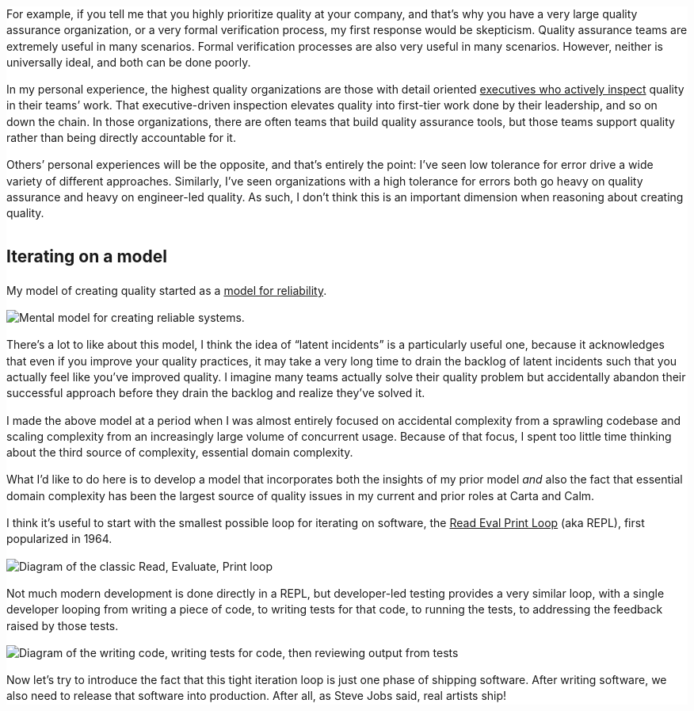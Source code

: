 For example, if you tell me that you highly prioritize quality at your company, and that’s why you have a very large quality assurance organization, or a very formal verification process, my first response would be skepticism. Quality assurance teams are extremely useful in many scenarios. Formal verification processes are also very useful in many scenarios. However, neither is universally ideal, and both can be done poorly.

In my personal experience, the highest quality organizations are those with detail oriented [executives who actively inspect](https://lethain.com/inspection/) quality in their teams’ work. That executive-driven inspection elevates quality into first-tier work done by their leadership, and so on down the chain. In those organizations, there are often teams that build quality assurance tools, but those teams support quality rather than being directly accountable for it.

Others’ personal experiences will be the opposite, and that’s entirely the point: I’ve seen low tolerance for error drive a wide variety of different approaches. Similarly, I’ve seen organizations with a high tolerance for errors both go heavy on quality assurance and heavy on engineer-led quality. As such, I don’t think this is an important dimension when reasoning about creating quality.

## Iterating on a model

My model of creating quality started as a [model for reliability](https://lethain.com/modeling-reliability/).

![Mental model for creating reliable systems.](https://lethain.com/static/blog/2019/reliability-diagram-9.png)

There’s a lot to like about this model, I think the idea of “latent incidents” is a particularly useful one, because it acknowledges that even if you improve your quality practices, it may take a very long time to drain the backlog of latent incidents such that you actually feel like you’ve improved quality. I imagine many teams actually solve their quality problem but accidentally abandon their successful approach before they drain the backlog and realize they’ve solved it.

I made the above model at a period when I was almost entirely focused on accidental complexity from a sprawling codebase and scaling complexity from an increasingly large volume of concurrent usage. Because of that focus, I spent too little time thinking about the third source of complexity, essential domain complexity.

What I’d like to do here is to develop a model that incorporates both the insights of my prior model _and_ also the fact that essential domain complexity has been the largest source of quality issues in my current and prior roles at Carta and Calm.

I think it’s useful to start with the smallest possible loop for iterating on software, the [Read Eval Print Loop](https://en.wikipedia.org/wiki/Read%E2%80%93eval%E2%80%93print_loop) (aka REPL), first popularized in 1964.

![Diagram of the classic Read, Evaluate, Print loop](https://lethain.com/static/blog/2024/repl.png)

Not much modern development is done directly in a REPL, but developer-led testing provides a very similar loop, with a single developer looping from writing a piece of code, to writing tests for that code, to running the tests, to addressing the feedback raised by those tests.

![Diagram of the writing code, writing tests for code, then reviewing output from tests](https://lethain.com/static/blog/2024/code-loop.png)

Now let’s try to introduce the fact that this tight iteration loop is just one phase of shipping software. After writing software, we also need to release that software into production. After all, as Steve Jobs said, real artists ship!
